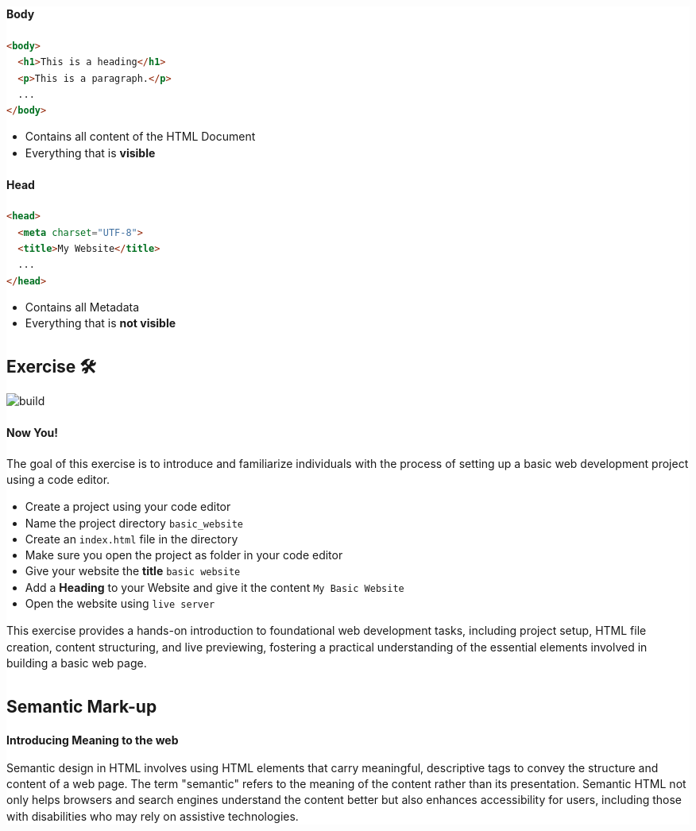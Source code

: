 
#### Body
```html
<body>
  <h1>This is a heading</h1>
  <p>This is a paragraph.</p>
  ...
</body>
```

* Contains all content of the HTML Document
* Everything that is **visible**


#### Head
```html
<head>
  <meta charset="UTF-8">
  <title>My Website</title>
  ...
</head>
```

* Contains all Metadata
* Everything that is **not visible**


## Exercise 🛠
![build](https://c.tenor.com/40A4taEpX78AAAAd/tom-and-jerry-preparing.gif)


#### Now You! 

The goal of this exercise is to introduce and familiarize individuals with the process of setting up a basic web development project using a code editor.

* Create a project using your code editor
* Name the project directory `basic_website` 
* Create an `index.html` file in the directory
* Make sure you open the project as folder in your code editor
* Give your website the **title** `basic website`
* Add a **Heading** to your Website and give it the content `My Basic Website`
* Open the website using `live server`

This exercise provides a hands-on introduction to foundational web development tasks, including project setup, HTML file creation, content structuring, and live previewing, fostering a practical understanding of the essential elements involved in building a basic web page.


## Semantic Mark-up

**Introducing Meaning to the web**

Semantic design in HTML involves using HTML elements that carry meaningful, descriptive tags to convey the structure and content of a web page. The term "semantic" refers to the meaning of the content rather than its presentation. Semantic HTML not only helps browsers and search engines understand the content better but also enhances accessibility for users, including those with disabilities who may rely on assistive technologies.
